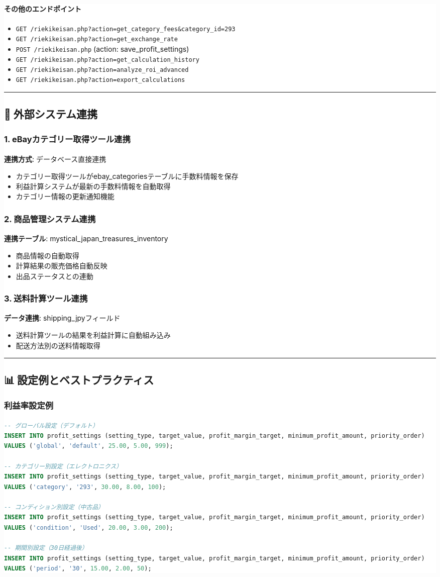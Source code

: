 #### その他のエンドポイント
- `GET /riekikeisan.php?action=get_category_fees&category_id=293`
- `GET /riekikeisan.php?action=get_exchange_rate`
- `POST /riekikeisan.php` (action: save_profit_settings)
- `GET /riekikeisan.php?action=get_calculation_history`
- `GET /riekikeisan.php?action=analyze_roi_advanced`
- `GET /riekikeisan.php?action=export_calculations`

---

## 🔗 外部システム連携

### 1. eBayカテゴリー取得ツール連携
**連携方式**: データベース直接連携
- カテゴリー取得ツールがebay_categoriesテーブルに手数料情報を保存
- 利益計算システムが最新の手数料情報を自動取得
- カテゴリー情報の更新通知機能

### 2. 商品管理システム連携
**連携テーブル**: mystical_japan_treasures_inventory
- 商品情報の自動取得
- 計算結果の販売価格自動反映
- 出品ステータスとの連動

### 3. 送料計算ツール連携
**データ連携**: shipping_jpyフィールド
- 送料計算ツールの結果を利益計算に自動組み込み
- 配送方法別の送料情報取得

---

## 📊 設定例とベストプラクティス

### 利益率設定例
```sql
-- グローバル設定（デフォルト）
INSERT INTO profit_settings (setting_type, target_value, profit_margin_target, minimum_profit_amount, priority_order) 
VALUES ('global', 'default', 25.00, 5.00, 999);

-- カテゴリー別設定（エレクトロニクス）
INSERT INTO profit_settings (setting_type, target_value, profit_margin_target, minimum_profit_amount, priority_order) 
VALUES ('category', '293', 30.00, 8.00, 100);

-- コンディション別設定（中古品）
INSERT INTO profit_settings (setting_type, target_value, profit_margin_target, minimum_profit_amount, priority_order) 
VALUES ('condition', 'Used', 20.00, 3.00, 200);

-- 期間別設定（30日経過後）
INSERT INTO profit_settings (setting_type, target_value, profit_margin_target, minimum_profit_amount, priority_order) 
VALUES ('period', '30', 15.00, 2.00, 50);
```
